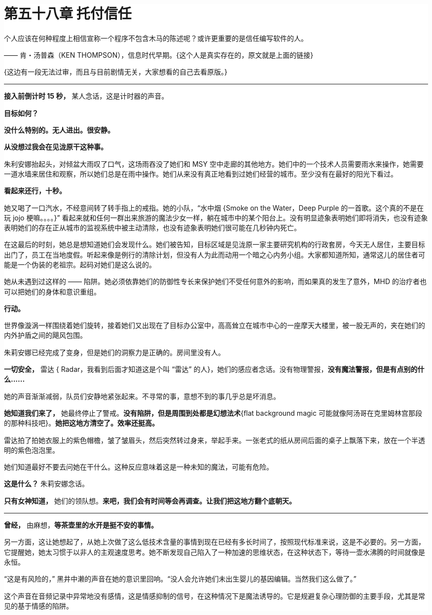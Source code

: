 # 第五十八章 托付信任

个人应该在何种程度上相信宣称一个程序不包含木马的陈述呢？或许更重要的是信任编写软件的人。

—— 肯・汤普森（KEN THOMPSON），信息时代早期。{这个人是真实存在的，原文就是上面的链接}

{这边有一段无法过审，而且与目前剧情无关，大家想看的自己去看原版。}

---

**接入前倒计时 15 秒，** 某人念话，这是计时器的声音。

**目标如何？**

**没什么特别的。无人进出。很安静。**

**从没想过我会在见泷原干这种事。**

朱利安娜抬起头，对倾盆大雨叹了口气，这场雨吞没了她们和 MSY 空中走廊的其他地方。她们中的一个技术人员需要雨水来操作，她需要一道水墙来居住和观察，所以她们总是在雨中操作。她们从来没有真正地看到过她们经营的城市。至少没有在最好的阳光下看过。

**看起来还行，十秒。**

她又喝了一口汽水，不经意间转了转手指上的戒指。她的小队，“水中烟 {Smoke on the Water，Deep Purple 的一首歌。这个真的不是在玩 jojo 梗嘛。。。。}” 看起来就和任何一群出来旅游的魔法少女一样，躺在城市中的某个阳台上。没有明显迹象表明她们即将消失，也没有迹象表明她们的存在正从城市的监视系统中被主动清除，也没有迹象表明她们很可能在几秒钟内死亡。

在这最后的时刻，她总是想知道她们会发现什么。她们被告知，目标区域是见泷原一家主要研究机构的行政套房，今天无人居住，主要目标出门了，员工在当地度假。听起来像是例行的清除计划，但没有人为此而动用一个暗之心内务小组。大家都知道所知，通常这儿的居住者可能是一个伪装的老祖宗。起码对她们是这么说的。

她从未遇到过这样的 —— 陷阱。她必须依靠她们的防御性专长来保护她们不受任何意外的影响，而如果真的发生了意外，MHD 的治疗者也可以把她们的身体和意识重组。

**行动。**

世界像漩涡一样围绕着她们旋转，接着她们又出现在了目标办公室中，高高耸立在城市中心的一座摩天大楼里，被一股无声的，夹在她们的内外护盾之间的飓风包围。

朱莉安娜已经完成了变身，但是她们的洞察力是正确的。房间里没有人。

**一切安全，** 雷达 { Radar，我看到后面才知道这是个叫 “雷达” 的人}，她们的感应者念话。没有物理警报，**没有魔法警报，但是有点别的什么......**

她的声音渐渐减弱，队员们安静地紧张起来。不寻常的事，意想不到的事几乎总是坏消息。

**她知道我们来了，** 她最终停止了警戒。**没有陷阱，但是周围到处都是幻想法术**{flat background magic 可能就像阿汤哥在克里姆林宫那段的那种科技吧}。**她把这地方清空了。效率还挺高。**

雷达拍了拍她衣服上的紫色帽檐，皱了皱眉头，然后突然转过身来，举起手来。一张老式的纸从房间后面的桌子上飘落下来，放在一个半透明的紫色泡泡里。

她们知道最好不要去问她在干什么。这种反应意味着这是一种未知的魔法，可能有危险。

**这是什么？** 朱莉安娜念话。

**只有女神知道，** 她们的领队想。**来吧，我们会有时间等会再调查。让我们把这地方翻个底朝天。**

---

**曾经，** 由麻想，**等茶壶里的水开是挺不安的事情。**

另一方面，这让她想起了，从她上次做了这么低技术含量的事情到现在已经有多长时间了，按照现代标准来说，这是不必要的。另一方面，它提醒她，她太习惯于以非人的主观速度思考。她不断发现自己陷入了一种加速的思维状态，在这种状态下，等待一壶水沸腾的时间就像是永恒。

“这是有风险的，” 黑井中濑的声音在她的意识里回响。“没人会允许她们未出生婴儿的基因编辑。当然我们这么做了。”

这个声音在音频记录中异常地没有感情，这是情感抑制的信号，在这种情况下是魔法诱导的。它是规避复杂心理防御的主要手段，尤其是常见的基于情感的陷阱。

